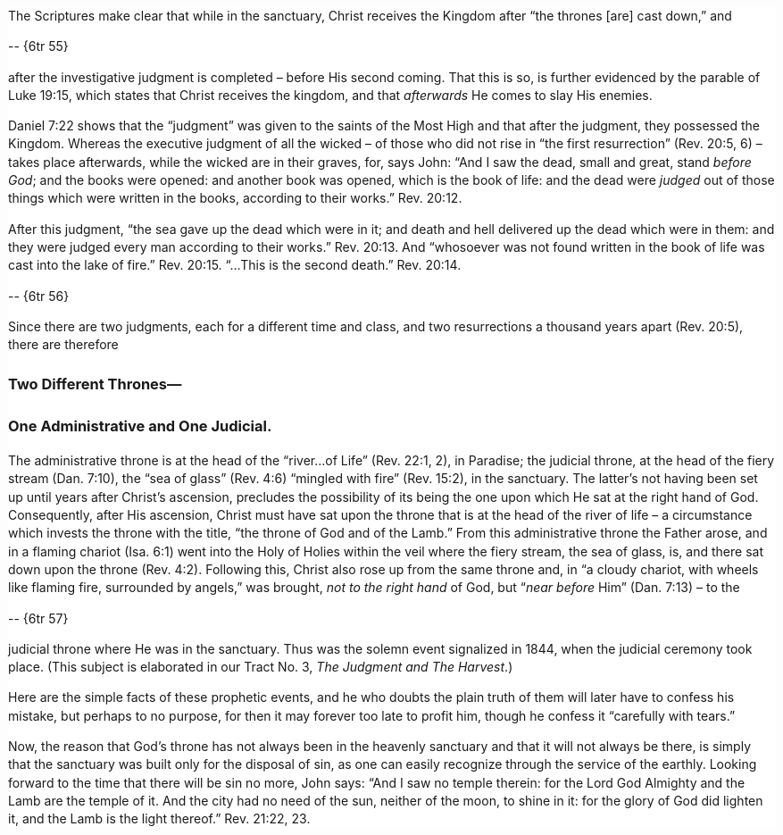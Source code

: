  The Scriptures make clear that while in the sanctuary, Christ receives the Kingdom after “the thrones [are] cast down,” and

 -- {6tr 55}   
  
  after the investigative judgment is completed – before His second coming. That this is so, is further evidenced by the parable of Luke 19:15, which states that Christ receives the kingdom, and that _afterwards_ He comes to slay His enemies.

 Daniel 7:22 shows that the “judgment” was given to the saints of the Most High and that after the judgment, they possessed the Kingdom. Whereas the executive judgment of all the wicked – of those who did not rise in “the first resurrection” (Rev. 20:5, 6) – takes place afterwards, while the wicked are in their graves, for, says John: “And I saw the dead, small and great, stand _before God_; and the books were opened: and another book was opened, which is the book of life: and the dead were _judged_ out of those things which were written in the books, according to their works.” Rev. 20:12.

 After this judgment, “the sea gave up the dead which were in it; and death and hell delivered up the dead which were in them: and they were judged every man according to their works.” Rev. 20:13. And “whosoever was not found written in the book of life was cast into the lake of fire.” Rev. 20:15. “…This is the second death.” Rev. 20:14.

 -- {6tr 56}   
  
  Since there are two judgments, each for a different time and class, and two resurrections a thousand years apart (Rev. 20:5), there are therefore

### Two Different Thrones—

### One Administrative and One Judicial.

 The administrative throne is at the head of the “river…of Life” (Rev. 22:1, 2), in Paradise; the judicial throne, at the head of the fiery stream (Dan. 7:10), the “sea of glass” (Rev. 4:6) “mingled with fire” (Rev. 15:2), in the sanctuary. The latter’s not having been set up until years after Christ’s ascension, precludes the possibility of its being the one upon which He sat at the right hand of God. Consequently, after His ascension, Christ must have sat upon the throne that is at the head of the river of life – a circumstance which invests the throne with the title, “the throne of God and of the Lamb.” From this administrative throne the Father arose, and in a flaming chariot (Isa. 6:1) went into the Holy of Holies within the veil where the fiery stream, the sea of glass, is, and there sat down upon the throne (Rev. 4:2). Following this, Christ also rose up from the same throne and, in “a cloudy chariot, with wheels like flaming fire, surrounded by angels,” was brought, _not to the right hand_ of God, but “_near before_ Him” (Dan. 7:13) – to the

 -- {6tr 57}   
  
  judicial throne where He was in the sanctuary. Thus was the solemn event signalized in 1844, when the judicial ceremony took place. (This subject is elaborated in our Tract No. 3, _The Judgment and The Harvest_.)

 Here are the simple facts of these prophetic events, and he who doubts the plain truth of them will later have to confess his mistake, but perhaps to no purpose, for then it may forever too late to profit him, though he confess it “carefully with tears.”

 Now, the reason that God’s throne has not always been in the heavenly sanctuary and that it will not always be there, is simply that the sanctuary was built only for the disposal of sin, as one can easily recognize through the service of the earthly. Looking forward to the time that there will be sin no more, John says: “And I saw no temple therein: for the Lord God Almighty and the Lamb are the temple of it. And the city had no need of the sun, neither of the moon, to shine in it: for the glory of God did lighten it, and the Lamb is the light thereof.” Rev. 21:22, 23.
